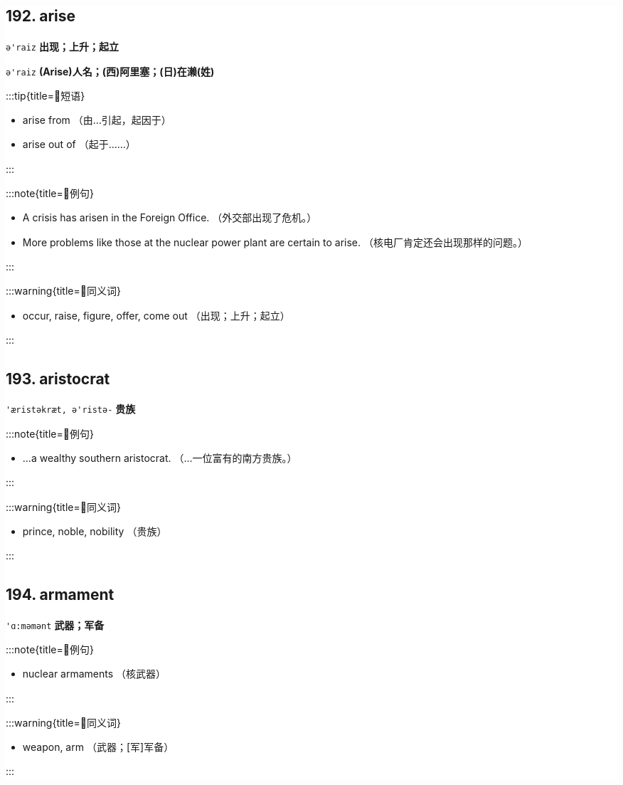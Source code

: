 
## 192. arise

`ə'raiz`  **出现；上升；起立**

`ə'raiz`  **(Arise)人名；(西)阿里塞；(日)在濑(姓)**

:::tip{title=🤩短语}

- arise from （由…引起，起因于）

- arise out of （起于……）

:::

:::note{title=🎤例句}

- A crisis has arisen in the Foreign Office. （外交部出现了危机。）

- More problems like those at the nuclear power plant are certain to arise. （核电厂肯定还会出现那样的问题。）

:::

:::warning{title=🤔同义词}

- occur, raise, figure, offer, come out （出现；上升；起立）

:::


## 193. aristocrat

`'æristəkræt, ə'ristə-`  **贵族**

:::note{title=🎤例句}

- ...a wealthy southern aristocrat. （…一位富有的南方贵族。）

:::

:::warning{title=🤔同义词}

- prince, noble, nobility （贵族）

:::


## 194. armament

`'ɑ:məmənt`  **武器；军备**

:::note{title=🎤例句}

- nuclear armaments （核武器）

:::

:::warning{title=🤔同义词}

- weapon, arm （武器；[军]军备）

:::
